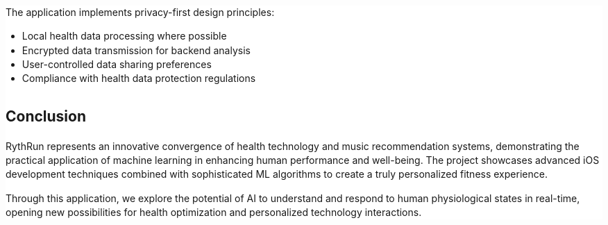 The application implements privacy-first design principles:
- Local health data processing where possible
- Encrypted data transmission for backend analysis
- User-controlled data sharing preferences
- Compliance with health data protection regulations

## Conclusion

RythRun represents an innovative convergence of health technology and music recommendation systems, demonstrating the practical application of machine learning in enhancing human performance and well-being. The project showcases advanced iOS development techniques combined with sophisticated ML algorithms to create a truly personalized fitness experience.

Through this application, we explore the potential of AI to understand and respond to human physiological states in real-time, opening new possibilities for health optimization and personalized technology interactions.